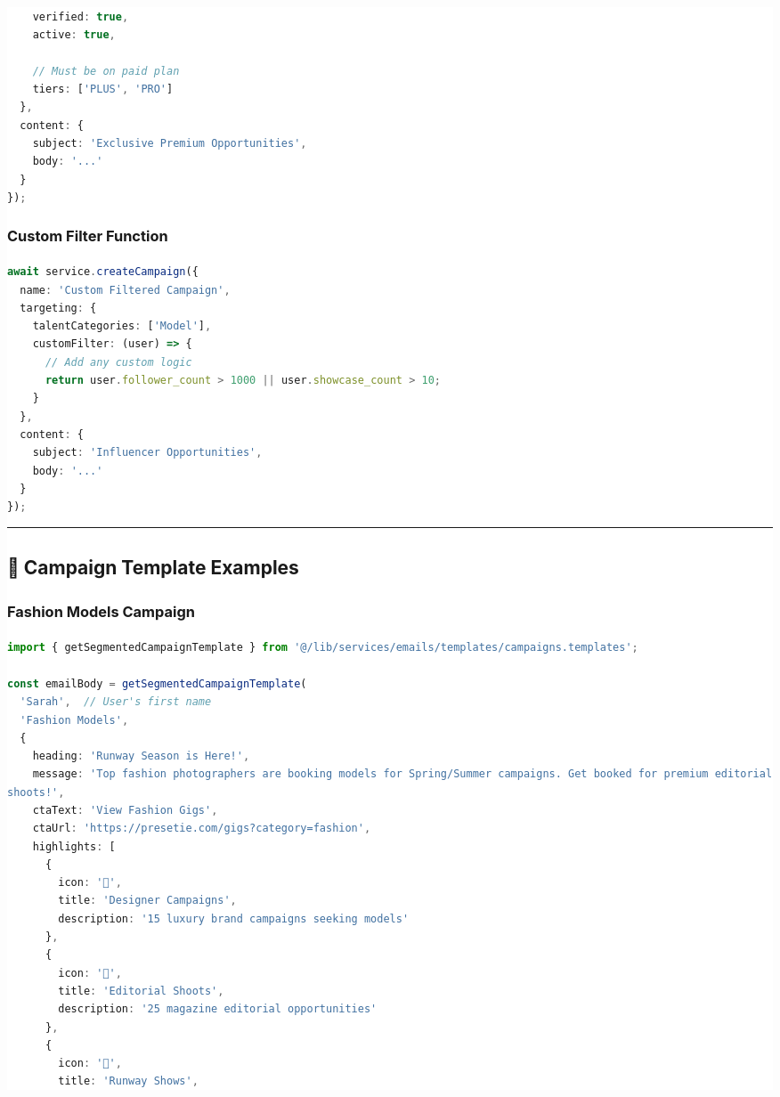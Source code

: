 ```typescript
    verified: true,
    active: true,
    
    // Must be on paid plan
    tiers: ['PLUS', 'PRO']
  },
  content: {
    subject: 'Exclusive Premium Opportunities',
    body: '...'
  }
});
```

### Custom Filter Function

```typescript
await service.createCampaign({
  name: 'Custom Filtered Campaign',
  targeting: {
    talentCategories: ['Model'],
    customFilter: (user) => {
      // Add any custom logic
      return user.follower_count > 1000 || user.showcase_count > 10;
    }
  },
  content: {
    subject: 'Influencer Opportunities',
    body: '...'
  }
});
```

---

## 🎨 Campaign Template Examples

### Fashion Models Campaign

```typescript
import { getSegmentedCampaignTemplate } from '@/lib/services/emails/templates/campaigns.templates';

const emailBody = getSegmentedCampaignTemplate(
  'Sarah',  // User's first name
  'Fashion Models',
  {
    heading: 'Runway Season is Here!',
    message: 'Top fashion photographers are booking models for Spring/Summer campaigns. Get booked for premium editorial shoots!',
    ctaText: 'View Fashion Gigs',
    ctaUrl: 'https://presetie.com/gigs?category=fashion',
    highlights: [
      {
        icon: '👗',
        title: 'Designer Campaigns',
        description: '15 luxury brand campaigns seeking models'
      },
      {
        icon: '📸',
        title: 'Editorial Shoots',
        description: '25 magazine editorial opportunities'
      },
      {
        icon: '🌟',
        title: 'Runway Shows',
```